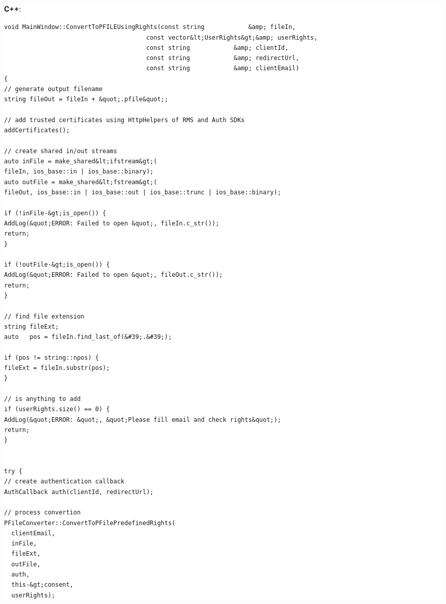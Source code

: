 **C++**:

    void MainWindow::ConvertToPFILEUsingRights(const string            &amp; fileIn,
                                           const vector&lt;UserRights&gt;&amp; userRights,
                                           const string            &amp; clientId,
                                           const string            &amp; redirectUrl,
                                           const string            &amp; clientEmail)
    {
    // generate output filename
    string fileOut = fileIn + &quot;.pfile&quot;;
    
    // add trusted certificates using HttpHelpers of RMS and Auth SDKs
    addCertificates();
    
    // create shared in/out streams
    auto inFile = make_shared&lt;ifstream&gt;(
    fileIn, ios_base::in | ios_base::binary);
    auto outFile = make_shared&lt;fstream&gt;(
    fileOut, ios_base::in | ios_base::out | ios_base::trunc | ios_base::binary);
    
    if (!inFile-&gt;is_open()) {
    AddLog(&quot;ERROR: Failed to open &quot;, fileIn.c_str());
    return;
    }
    
    if (!outFile-&gt;is_open()) {
    AddLog(&quot;ERROR: Failed to open &quot;, fileOut.c_str());
    return;
    }
    
    // find file extension
    string fileExt;
    auto   pos = fileIn.find_last_of(&#39;.&#39;);
    
    if (pos != string::npos) {
    fileExt = fileIn.substr(pos);
    }
    
    // is anything to add
    if (userRights.size() == 0) {
    AddLog(&quot;ERROR: &quot;, &quot;Please fill email and check rights&quot;);
    return;
    }
    
    
    try {
    // create authentication callback
    AuthCallback auth(clientId, redirectUrl);
    
    // process convertion
    PFileConverter::ConvertToPFilePredefinedRights(
      clientEmail,
      inFile,
      fileExt,
      outFile,
      auth,
      this-&gt;consent,
      userRights);
    